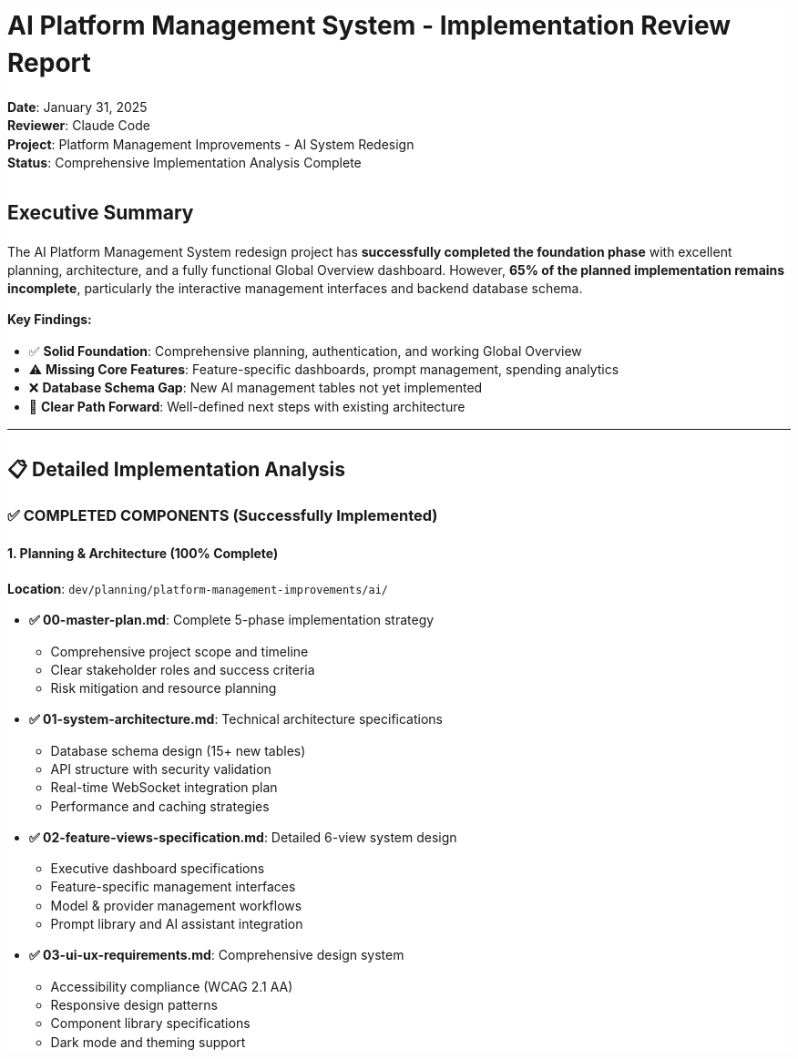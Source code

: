 # AI Platform Management System - Implementation Review Report

**Date**: January 31, 2025  
**Reviewer**: Claude Code  
**Project**: Platform Management Improvements - AI System Redesign  
**Status**: Comprehensive Implementation Analysis Complete

## Executive Summary

The AI Platform Management System redesign project has **successfully completed the foundation phase** with excellent planning, architecture, and a fully functional Global Overview dashboard. However, **65% of the planned implementation remains incomplete**, particularly the interactive management interfaces and backend database schema.

**Key Findings:**
- ✅ **Solid Foundation**: Comprehensive planning, authentication, and working Global Overview
- ⚠️ **Missing Core Features**: Feature-specific dashboards, prompt management, spending analytics
- ❌ **Database Schema Gap**: New AI management tables not yet implemented
- 🎯 **Clear Path Forward**: Well-defined next steps with existing architecture

---

## 📋 Detailed Implementation Analysis

### ✅ COMPLETED COMPONENTS (Successfully Implemented)

#### 1. Planning & Architecture (100% Complete)
**Location**: `dev/planning/platform-management-improvements/ai/`

- **✅ 00-master-plan.md**: Complete 5-phase implementation strategy
  - Comprehensive project scope and timeline
  - Clear stakeholder roles and success criteria
  - Risk mitigation and resource planning

- **✅ 01-system-architecture.md**: Technical architecture specifications
  - Database schema design (15+ new tables)
  - API structure with security validation
  - Real-time WebSocket integration plan
  - Performance and caching strategies

- **✅ 02-feature-views-specification.md**: Detailed 6-view system design
  - Executive dashboard specifications
  - Feature-specific management interfaces
  - Model & provider management workflows
  - Prompt library and AI assistant integration

- **✅ 03-ui-ux-requirements.md**: Comprehensive design system
  - Accessibility compliance (WCAG 2.1 AA)
  - Responsive design patterns
  - Component library specifications
  - Dark mode and theming support
